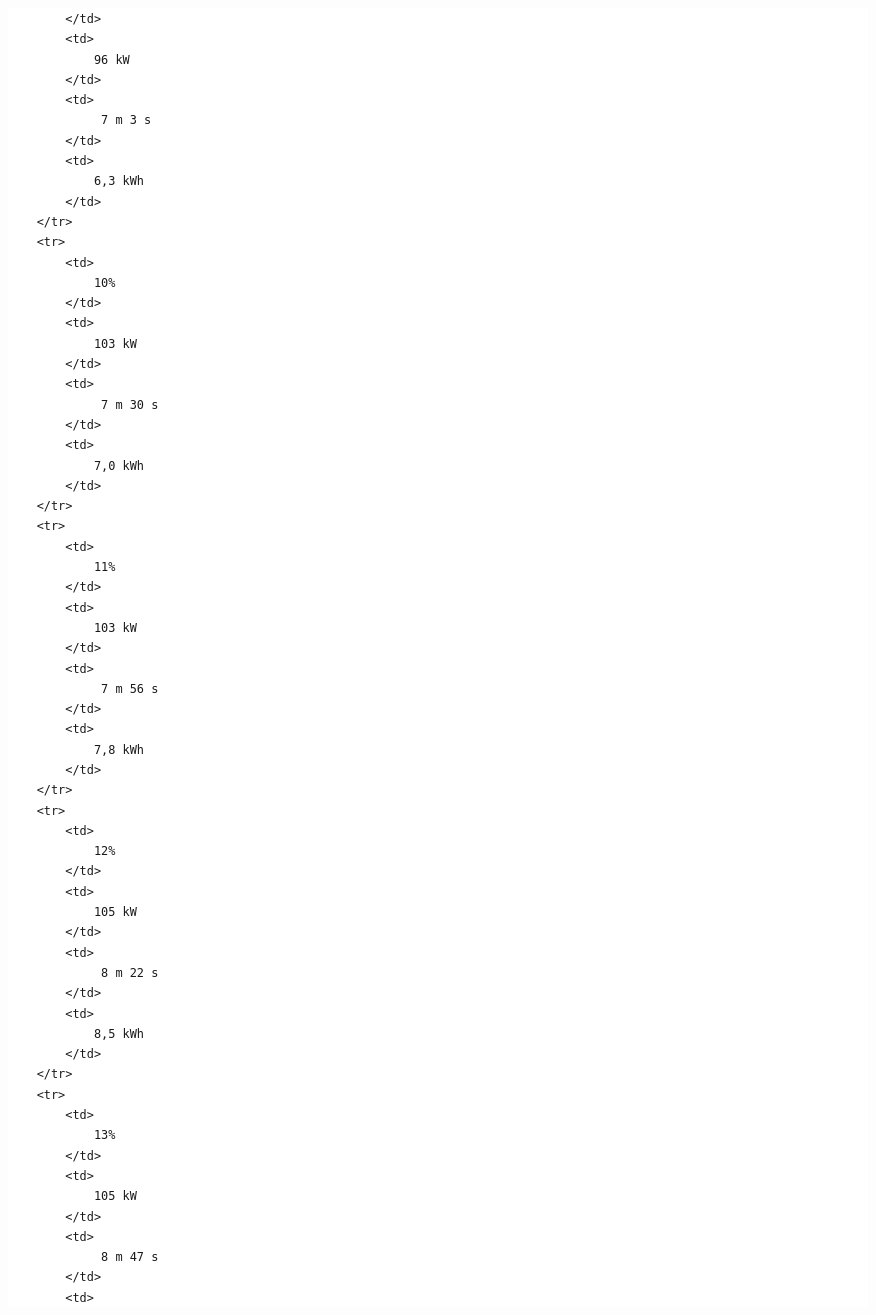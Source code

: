 			</td>
			<td>
				96 kW
			</td>
			<td>
				 7 m 3 s
			</td>
			<td>
				6,3 kWh
			</td>
		</tr>
		<tr>
			<td>
				10%
			</td>
			<td>
				103 kW
			</td>
			<td>
				 7 m 30 s
			</td>
			<td>
				7,0 kWh
			</td>
		</tr>
		<tr>
			<td>
				11%
			</td>
			<td>
				103 kW
			</td>
			<td>
				 7 m 56 s
			</td>
			<td>
				7,8 kWh
			</td>
		</tr>
		<tr>
			<td>
				12%
			</td>
			<td>
				105 kW
			</td>
			<td>
				 8 m 22 s
			</td>
			<td>
				8,5 kWh
			</td>
		</tr>
		<tr>
			<td>
				13%
			</td>
			<td>
				105 kW
			</td>
			<td>
				 8 m 47 s
			</td>
			<td>